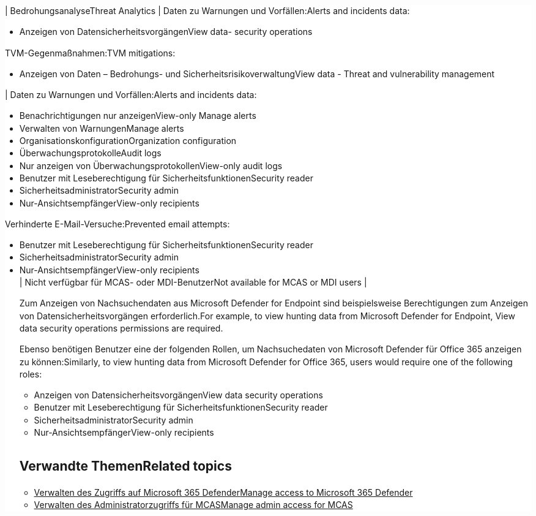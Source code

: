 | <span data-ttu-id="2e34e-195">Bedrohungsanalyse</span><span class="sxs-lookup"><span data-stu-id="2e34e-195">Threat Analytics</span></span> | <span data-ttu-id="2e34e-196">Daten zu Warnungen und Vorfällen:</span><span class="sxs-lookup"><span data-stu-id="2e34e-196">Alerts and incidents data:</span></span> <ul><li><span data-ttu-id="2e34e-197">Anzeigen von Datensicherheitsvorgängen</span><span class="sxs-lookup"><span data-stu-id="2e34e-197">View data- security operations</span></span></li></ul><span data-ttu-id="2e34e-198">TVM-Gegenmaßnahmen:</span><span class="sxs-lookup"><span data-stu-id="2e34e-198">TVM mitigations:</span></span><ul><li><span data-ttu-id="2e34e-199">Anzeigen von Daten – Bedrohungs- und Sicherheitsrisikoverwaltung</span><span class="sxs-lookup"><span data-stu-id="2e34e-199">View data - Threat and vulnerability management</span></span></li></ul> | <span data-ttu-id="2e34e-200">Daten zu Warnungen und Vorfällen:</span><span class="sxs-lookup"><span data-stu-id="2e34e-200">Alerts and incidents data:</span></span><ul> <li><span data-ttu-id="2e34e-201">Benachrichtigungen nur anzeigen</span><span class="sxs-lookup"><span data-stu-id="2e34e-201">View-only Manage alerts</span></span></li> <li><span data-ttu-id="2e34e-202">Verwalten von Warnungen</span><span class="sxs-lookup"><span data-stu-id="2e34e-202">Manage alerts</span></span></li> <li><span data-ttu-id="2e34e-203">Organisationskonfiguration</span><span class="sxs-lookup"><span data-stu-id="2e34e-203">Organization configuration</span></span></li><li><span data-ttu-id="2e34e-204">Überwachungsprotokolle</span><span class="sxs-lookup"><span data-stu-id="2e34e-204">Audit logs</span></span></li> <li><span data-ttu-id="2e34e-205">Nur anzeigen von Überwachungsprotokollen</span><span class="sxs-lookup"><span data-stu-id="2e34e-205">View-only audit logs</span></span></li><li><span data-ttu-id="2e34e-206">Benutzer mit Leseberechtigung für Sicherheitsfunktionen</span><span class="sxs-lookup"><span data-stu-id="2e34e-206">Security reader</span></span></li> <li><span data-ttu-id="2e34e-207">Sicherheitsadministrator</span><span class="sxs-lookup"><span data-stu-id="2e34e-207">Security admin</span></span></li><li><span data-ttu-id="2e34e-208">Nur-Ansichtsempfänger</span><span class="sxs-lookup"><span data-stu-id="2e34e-208">View-only recipients</span></span></li> </ul> <span data-ttu-id="2e34e-209">Verhinderte E-Mail-Versuche:</span><span class="sxs-lookup"><span data-stu-id="2e34e-209">Prevented email attempts:</span></span> <ul><li><span data-ttu-id="2e34e-210">Benutzer mit Leseberechtigung für Sicherheitsfunktionen</span><span class="sxs-lookup"><span data-stu-id="2e34e-210">Security reader</span></span></li> <li><span data-ttu-id="2e34e-211">Sicherheitsadministrator</span><span class="sxs-lookup"><span data-stu-id="2e34e-211">Security admin</span></span></li><li><span data-ttu-id="2e34e-212">Nur-Ansichtsempfänger</span><span class="sxs-lookup"><span data-stu-id="2e34e-212">View-only recipients</span></span></li> | <span data-ttu-id="2e34e-213">Nicht verfügbar für MCAS- oder MDI-Benutzer</span><span class="sxs-lookup"><span data-stu-id="2e34e-213">Not available for MCAS or MDI users</span></span> |

<span data-ttu-id="2e34e-214">Zum Anzeigen von Nachsuchendaten aus Microsoft Defender for Endpoint sind beispielsweise Berechtigungen zum Anzeigen von Datensicherheitsvorgängen erforderlich.</span><span class="sxs-lookup"><span data-stu-id="2e34e-214">For example, to view hunting data from Microsoft Defender for Endpoint, View data security operations permissions are required.</span></span>  

<span data-ttu-id="2e34e-215">Ebenso benötigen Benutzer eine der folgenden Rollen, um Nachsuchedaten von Microsoft Defender für Office 365 anzeigen zu können:</span><span class="sxs-lookup"><span data-stu-id="2e34e-215">Similarly, to view hunting data from Microsoft Defender for Office 365, users would require one of the following roles:</span></span>  

- <span data-ttu-id="2e34e-216">Anzeigen von Datensicherheitsvorgängen</span><span class="sxs-lookup"><span data-stu-id="2e34e-216">View data security operations</span></span>
- <span data-ttu-id="2e34e-217">Benutzer mit Leseberechtigung für Sicherheitsfunktionen</span><span class="sxs-lookup"><span data-stu-id="2e34e-217">Security reader</span></span>
- <span data-ttu-id="2e34e-218">Sicherheitsadministrator</span><span class="sxs-lookup"><span data-stu-id="2e34e-218">Security admin</span></span>
- <span data-ttu-id="2e34e-219">Nur-Ansichtsempfänger</span><span class="sxs-lookup"><span data-stu-id="2e34e-219">View-only recipients</span></span>

## <a name="related-topics"></a><span data-ttu-id="2e34e-220">Verwandte Themen</span><span class="sxs-lookup"><span data-stu-id="2e34e-220">Related topics</span></span>
- [<span data-ttu-id="2e34e-221">Verwalten des Zugriffs auf Microsoft 365 Defender</span><span class="sxs-lookup"><span data-stu-id="2e34e-221">Manage access to Microsoft 365 Defender</span></span>](m365d-permissions.md)
- [<span data-ttu-id="2e34e-222">Verwalten des Administratorzugriffs für MCAS</span><span class="sxs-lookup"><span data-stu-id="2e34e-222">Manage admin access for MCAS</span></span>](/cloud-app-security/manage-admins)
